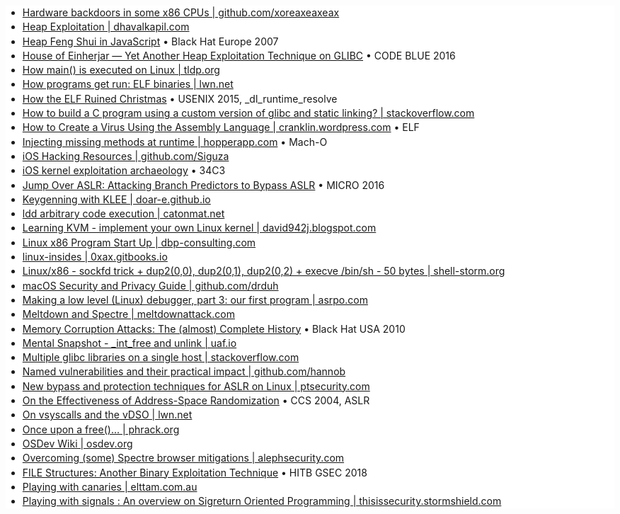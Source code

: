 - [Hardware backdoors in some x86 CPUs | github.com/xoreaxeaxeax](https://github.com/xoreaxeaxeax/rosenbridge)
- [Heap Exploitation | dhavalkapil.com](https://heap-exploitation.dhavalkapil.com/)
- [Heap Feng Shui in JavaScript](https://www.blackhat.com/presentations/bh-europe-07/Sotirov/Presentation/bh-eu-07-sotirov-apr19.pdf) • Black Hat Europe&nbsp;2007
- [House of Einherjar — Yet Another Heap Exploitation Technique on GLIBC](https://www.slideshare.net/codeblue_jp/cb16-matsukuma-en-68459606) • CODE BLUE&nbsp;2016
- [How main() is executed on Linux | tldp.org](http://www.tldp.org/LDP/LG/issue84/hawk.html)
- [How programs get run: ELF binaries | lwn.net](https://lwn.net/Articles/631631/)
- [How the ELF Ruined Christmas](https://www.usenix.org/system/files/conference/usenixsecurity15/sec15-paper-di-frederico.pdf) • USENIX&nbsp;2015, \_dl\_runtime\_resolve
- [How to build a C program using a custom version of glibc and static linking? | stackoverflow.com](https://stackoverflow.com/questions/10763394/how-to-build-a-c-program-using-a-custom-version-of-glibc-and-static-linking/52454681#52454681)
- [How to Create a Virus Using the Assembly Language | cranklin.wordpress.com](https://cranklin.wordpress.com/2016/12/26/how-to-create-a-virus-using-the-assembly-language/) • ELF
- [Injecting missing methods at runtime | hopperapp.com](https://www.hopperapp.com/blog/?p=219) • Mach-O
- [iOS Hacking Resources | github.com/Siguza](https://github.com/Siguza/ios-resources)
- [iOS kernel exploitation archaeology](https://media.ccc.de/v/34c3-8720-ios_kernel_exploitation_archaeology) • 34C3
- [Jump Over ASLR: Attacking Branch Predictors to Bypass ASLR](http://www.cs.ucr.edu/~nael/pubs/micro16.pdf) • MICRO&nbsp;2016
- [Keygenning with KLEE | doar-e.github.io](https://doar-e.github.io/blog/2015/08/18/keygenning-with-klee/)
- [ldd arbitrary code execution | catonmat.net](http://www.catonmat.net/blog/ldd-arbitrary-code-execution/)
- [Learning KVM - implement your own Linux kernel | david942j.blogspot.com](https://david942j.blogspot.com/2018/10/note-learning-kvm-implement-your-own.html)
- [Linux x86 Program Start Up | dbp-consulting.com](http://dbp-consulting.com/tutorials/debugging/linuxProgramStartup.html)
- [linux-insides | 0xax.gitbooks.io](https://0xax.gitbooks.io/linux-insides/)
- [Linux/x86 - sockfd trick + dup2(0,0), dup2(0,1), dup2(0,2) + execve /bin/sh - 50 bytes | shell-storm.org](http://shell-storm.org/shellcode/files/shellcode-881.php)
- [macOS Security and Privacy Guide | github.com/drduh](https://github.com/drduh/macOS-Security-and-Privacy-Guide)
- [Making a low level (Linux) debugger, part 3: our first program | asrpo.com](https://blog.asrpo.com/making_a_low_level_debugger_part_3)
- [Meltdown and Spectre | meltdownattack.com](https://meltdownattack.com/)
- [Memory Corruption Attacks: The (almost) Complete History](https://media.blackhat.com/bh-us-10/whitepapers/Meer/BlackHat-USA-2010-Meer-History-of-Memory-Corruption-Attacks-wp.pdf) • Black Hat USA&nbsp;2010
- [Mental Snapshot - _int_free and unlink | uaf.io](http://uaf.io/exploitation/misc/2016/09/11/_int_free-Mental-Snapshot.html)
- [Multiple glibc libraries on a single host | stackoverflow.com](https://stackoverflow.com/questions/847179/multiple-glibc-libraries-on-a-single-host)
- [Named vulnerabilities and their practical impact | github.com/hannob](https://github.com/hannob/vulns)
- [New bypass and protection techniques for ASLR on Linux | ptsecurity.com](http://blog.ptsecurity.com/2018/02/new-bypass-and-protection-techniques.html)
- [On the Effectiveness of Address-Space Randomization](https://benpfaff.org/papers/asrandom.pdf) • CCS&nbsp;2004, ASLR
- [On vsyscalls and the vDSO | lwn.net](https://lwn.net/Articles/446528/)
- [Once upon a free()... | phrack.org](http://phrack.org/issues/57/9.html)
- [OSDev Wiki | osdev.org](https://wiki.osdev.org/Main_Page)
- [Overcoming (some) Spectre browser mitigations | alephsecurity.com](https://alephsecurity.com/2018/06/26/spectre-browser-query-cache/)
- [FILE Structures: Another Binary Exploitation Technique](https://gsec.hitb.org/materials/sg2018/D1%20-%20FILE%20Structures%20-%20Another%20Binary%20Exploitation%20Technique%20-%20An-Jie%20Yang.pdf) • HITB GSEC&nbsp;2018
- [Playing with canaries | elttam.com.au](https://www.elttam.com.au/blog/playing-with-canaries/)
- [Playing with signals : An overview on Sigreturn Oriented Programming | thisissecurity.stormshield.com](https://thisissecurity.stormshield.com/2015/01/03/playing-with-signals-an-overview-on-sigreturn-oriented-programming/)